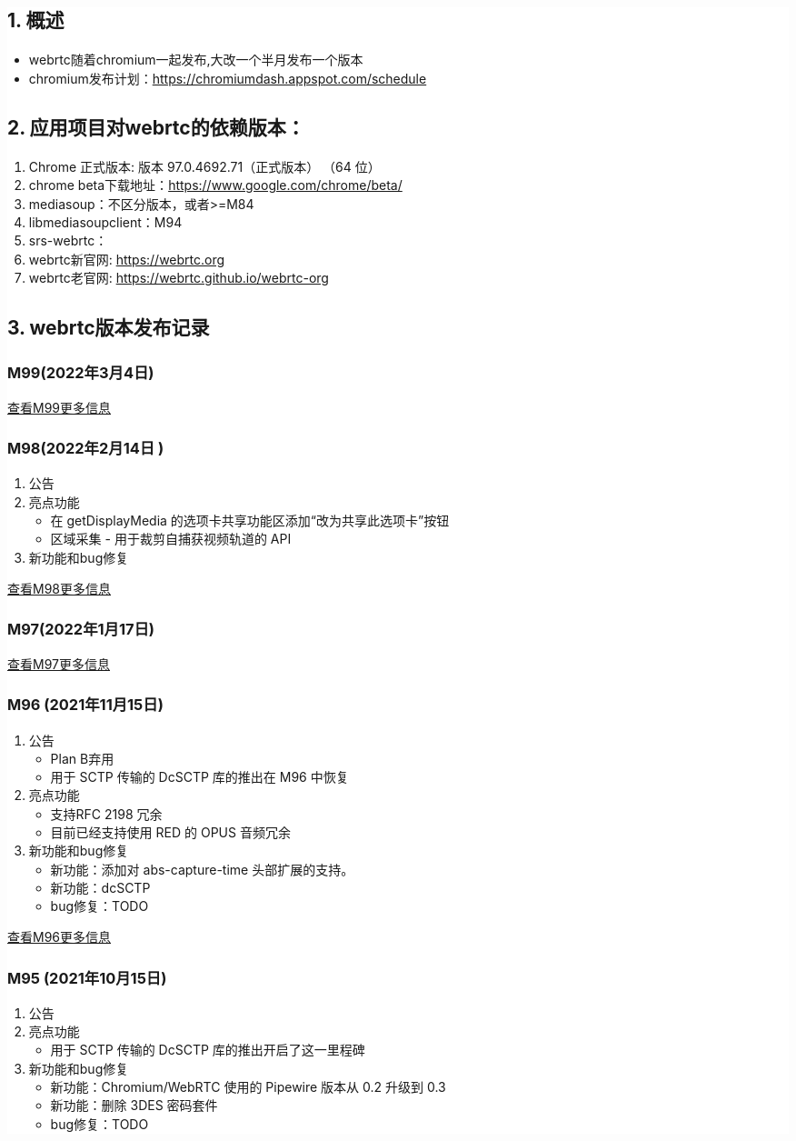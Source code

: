 ## 1. 概述
- webrtc随着chromium一起发布,大改一个半月发布一个版本
- chromium发布计划：https://chromiumdash.appspot.com/schedule

## 2. 应用项目对webrtc的依赖版本：
1. Chrome 正式版本: 版本 97.0.4692.71（正式版本） （64 位）
2. chrome beta下载地址：https://www.google.com/chrome/beta/
2. mediasoup：不区分版本，或者>=M84
3. libmediasoupclient：M94
4. srs-webrtc：
5. webrtc新官网: https://webrtc.org
6. webrtc老官网: https://webrtc.github.io/webrtc-org

## 3. webrtc版本发布记录

### M99(2022年3月4日)
[查看M99更多信息](https://groups.google.com/g/discuss-webrtc/c/Yf6c3HW4N3k/m/3SC_Hy15BQAJ)


### M98(2022年2月14日 )
1. 公告
2. 亮点功能
    - 在 getDisplayMedia 的选项卡共享功能区添加“改为共享此选项卡”按钮
    - 区域采集 - 用于裁剪自捕获视频轨道的 API
3. 新功能和bug修复

[查看M98更多信息](https://groups.google.com/g/discuss-webrtc/c/uQKmoaL93kE/m/a5NyC3gnBwAJ)


### M97(2022年1月17日)

[查看M97更多信息](https://groups.google.com/g/discuss-webrtc/c/-M808zqlSRE/m/vMZ1q1N9AgAJ)

### M96 (2021年11月15日)
1. 公告
    - Plan B弃用
    - 用于 SCTP 传输的 DcSCTP 库的推出在 M96 中恢复
2. 亮点功能
    - 支持RFC 2198 冗余
    - 目前已经支持使用 RED 的 OPUS 音频冗余
3. 新功能和bug修复
    - 新功能：添加对 abs-capture-time 头部扩展的支持。
    - 新功能：dcSCTP
    - bug修复：TODO

[查看M96更多信息](https://groups.google.com/g/discuss-webrtc/c/Bp8OzBzipSc/m/0AC4OGhdAgAJ)

### M95 (2021年10月15日)
1. 公告
2. 亮点功能
    - 用于 SCTP 传输的 DcSCTP 库的推出开启了这一里程碑
3. 新功能和bug修复
    - 新功能：Chromium/WebRTC 使用的 Pipewire 版本从 0.2 升级到 0.3
    - 新功能：删除 3DES 密码套件
    - bug修复：TODO
